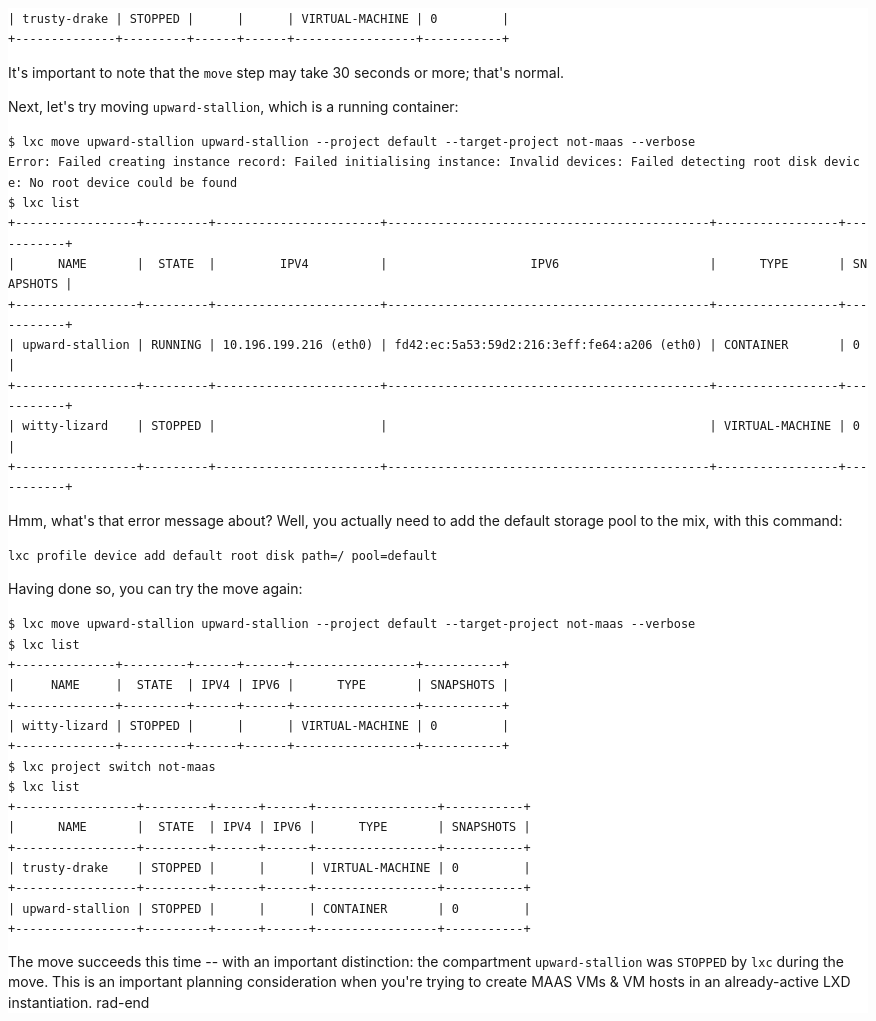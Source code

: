 ```nohighlight
| trusty-drake | STOPPED |      |      | VIRTUAL-MACHINE | 0         |
+--------------+---------+------+------+-----------------+-----------+
```

It's important to note that the `move` step may take 30 seconds or more; that's normal.

Next, let's try moving `upward-stallion`, which is a running container:

```nohighlight
$ lxc move upward-stallion upward-stallion --project default --target-project not-maas --verbose
Error: Failed creating instance record: Failed initialising instance: Invalid devices: Failed detecting root disk device: No root device could be found
$ lxc list
+-----------------+---------+-----------------------+---------------------------------------------+-----------------+-----------+
|      NAME       |  STATE  |         IPV4          |                    IPV6                     |      TYPE       | SNAPSHOTS |
+-----------------+---------+-----------------------+---------------------------------------------+-----------------+-----------+
| upward-stallion | RUNNING | 10.196.199.216 (eth0) | fd42:ec:5a53:59d2:216:3eff:fe64:a206 (eth0) | CONTAINER       | 0         |
+-----------------+---------+-----------------------+---------------------------------------------+-----------------+-----------+
| witty-lizard    | STOPPED |                       |                                             | VIRTUAL-MACHINE | 0         |
+-----------------+---------+-----------------------+---------------------------------------------+-----------------+-----------+
```

Hmm, what's that error message about?  Well, you actually need to add the default storage pool to the mix, with this command:

```nohighlight
lxc profile device add default root disk path=/ pool=default
```

Having done so, you can try the move again:

```nohighlight
$ lxc move upward-stallion upward-stallion --project default --target-project not-maas --verbose
$ lxc list                            
+--------------+---------+------+------+-----------------+-----------+
|     NAME     |  STATE  | IPV4 | IPV6 |      TYPE       | SNAPSHOTS |
+--------------+---------+------+------+-----------------+-----------+
| witty-lizard | STOPPED |      |      | VIRTUAL-MACHINE | 0         |
+--------------+---------+------+------+-----------------+-----------+
$ lxc project switch not-maas
$ lxc list
+-----------------+---------+------+------+-----------------+-----------+
|      NAME       |  STATE  | IPV4 | IPV6 |      TYPE       | SNAPSHOTS |
+-----------------+---------+------+------+-----------------+-----------+
| trusty-drake    | STOPPED |      |      | VIRTUAL-MACHINE | 0         |
+-----------------+---------+------+------+-----------------+-----------+
| upward-stallion | STOPPED |      |      | CONTAINER       | 0         |
+-----------------+---------+------+------+-----------------+-----------+
```

The move succeeds this time -- with an important distinction: the compartment `upward-stallion` was `STOPPED` by `lxc` during the move.  This is an important planning consideration when you're trying to create MAAS VMs & VM hosts in an already-active LXD instantiation. 
rad-end
